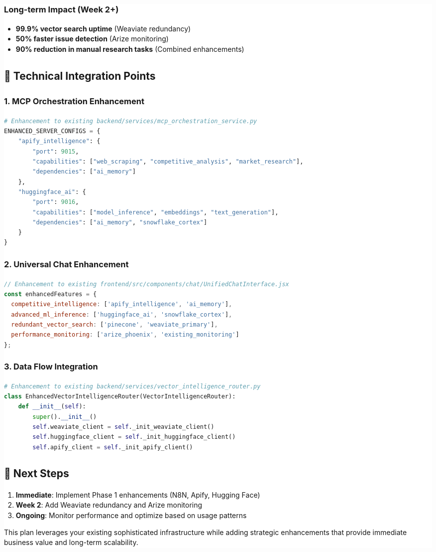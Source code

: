 ### Long-term Impact (Week 2+)
- **99.9% vector search uptime** (Weaviate redundancy)
- **50% faster issue detection** (Arize monitoring)
- **90% reduction in manual research tasks** (Combined enhancements)

## 🔧 Technical Integration Points

### 1. MCP Orchestration Enhancement
```python
# Enhancement to existing backend/services/mcp_orchestration_service.py
ENHANCED_SERVER_CONFIGS = {
    "apify_intelligence": {
        "port": 9015,
        "capabilities": ["web_scraping", "competitive_analysis", "market_research"],
        "dependencies": ["ai_memory"]
    },
    "huggingface_ai": {
        "port": 9016, 
        "capabilities": ["model_inference", "embeddings", "text_generation"],
        "dependencies": ["ai_memory", "snowflake_cortex"]
    }
}
```

### 2. Universal Chat Enhancement
```javascript
// Enhancement to existing frontend/src/components/chat/UnifiedChatInterface.jsx
const enhancedFeatures = {
  competitive_intelligence: ['apify_intelligence', 'ai_memory'],
  advanced_ml_inference: ['huggingface_ai', 'snowflake_cortex'],
  redundant_vector_search: ['pinecone', 'weaviate_primary'],
  performance_monitoring: ['arize_phoenix', 'existing_monitoring']
};
```

### 3. Data Flow Integration
```python
# Enhancement to existing backend/services/vector_intelligence_router.py
class EnhancedVectorIntelligenceRouter(VectorIntelligenceRouter):
    def __init__(self):
        super().__init__()
        self.weaviate_client = self._init_weaviate_client()
        self.huggingface_client = self._init_huggingface_client()
        self.apify_client = self._init_apify_client()
```

## 🎯 Next Steps

1. **Immediate**: Implement Phase 1 enhancements (N8N, Apify, Hugging Face)
2. **Week 2**: Add Weaviate redundancy and Arize monitoring  
3. **Ongoing**: Monitor performance and optimize based on usage patterns

This plan leverages your existing sophisticated infrastructure while adding strategic enhancements that provide immediate business value and long-term scalability. 